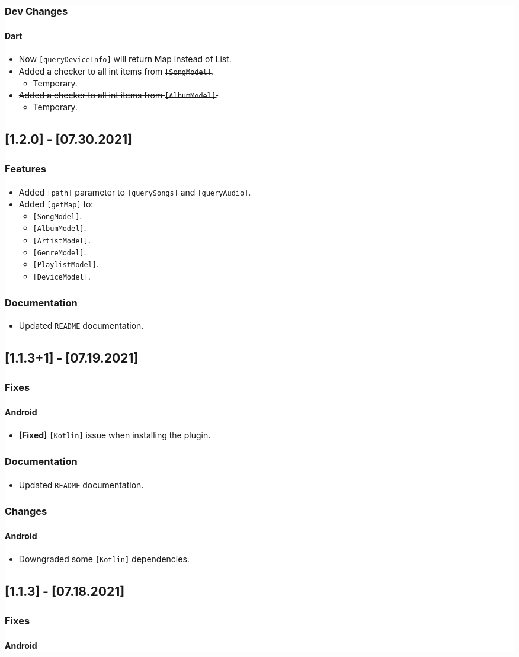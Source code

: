 ### Dev Changes

#### Dart

- Now `[queryDeviceInfo]` will return Map instead of List.
- ~~Added a checker to all int items from `[SongModel]`.~~
  - Temporary.
- ~~Added a checker to all int items from `[AlbumModel]`.~~
  - Temporary.

## [1.2.0] - [07.30.2021]

### Features

- Added `[path]` parameter to `[querySongs]` and `[queryAudio]`.
- Added `[getMap]` to:
  - `[SongModel]`.
  - `[AlbumModel]`.
  - `[ArtistModel]`.
  - `[GenreModel]`.
  - `[PlaylistModel]`.
  - `[DeviceModel]`.

### Documentation

- Updated `README` documentation.

## [1.1.3+1] - [07.19.2021]

### Fixes

#### Android

- **[Fixed]** `[Kotlin]` issue when installing the plugin.

### Documentation

- Updated `README` documentation.

### Changes

#### Android

- Downgraded some `[Kotlin]` dependencies.

## [1.1.3] - [07.18.2021]

### Fixes

#### Android
